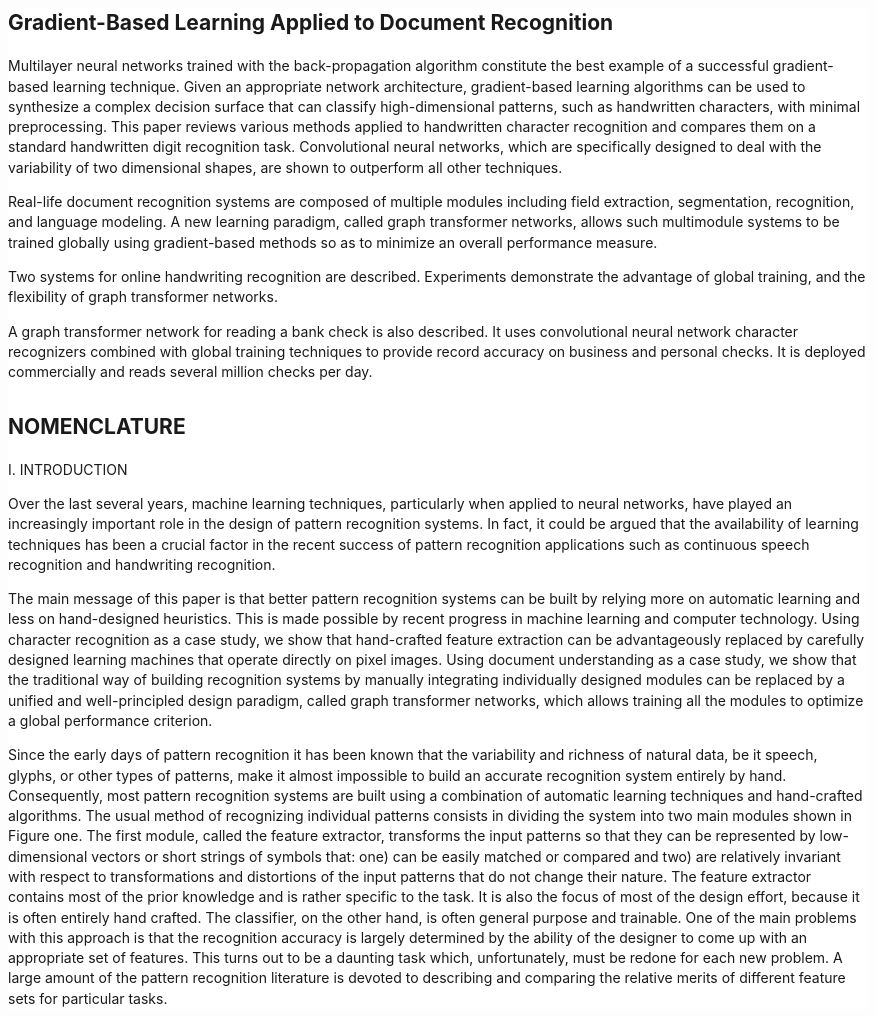 ## Gradient-Based Learning Applied to Document Recognition

Multilayer neural networks trained with the back-propagation algorithm constitute the best example of a successful gradient-based learning technique. Given an appropriate network architecture, gradient-based learning algorithms can be used to synthesize a complex decision surface that can classify high-dimensional patterns, such as handwritten characters, with minimal preprocessing. This paper reviews various methods applied to handwritten character recognition and compares them on a standard handwritten digit recognition task. Convolutional neural networks, which are specifically designed to deal with the variability of two dimensional shapes, are shown to outperform all other techniques.

Real-life document recognition systems are composed of multiple modules including field extraction, segmentation, recognition, and language modeling. A new learning paradigm, called graph transformer networks, allows such multimodule systems to be trained globally using gradient-based methods so as to minimize an overall performance measure.

Two systems for online handwriting recognition are described. Experiments demonstrate the advantage of global training, and the flexibility of graph transformer networks.

A graph transformer network for reading a bank check is also described. It uses convolutional neural network character recognizers combined with global training techniques to provide record accuracy on business and personal checks. It is deployed commercially and reads several million checks per day.


## NOMENCLATURE

I. INTRODUCTION

Over the last several years, machine learning techniques, particularly when applied to neural networks, have played an increasingly important role in the design of pattern recognition systems. In fact, it could be argued that the availability of learning techniques has been a crucial factor in the recent success of pattern recognition applications such as continuous speech recognition and handwriting recognition.

The main message of this paper is that better pattern recognition systems can be built by relying more on automatic learning and less on hand-designed heuristics. This is made possible by recent progress in machine learning and computer technology. Using character recognition as a case study, we show that hand-crafted feature extraction can be advantageously replaced by carefully designed learning machines that operate directly on pixel images. Using document understanding as a case study, we show that the traditional way of building recognition systems by manually integrating individually designed modules can be replaced by a unified and well-principled design paradigm, called graph transformer networks, which allows training all the modules to optimize a global performance criterion.

Since the early days of pattern recognition it has been known that the variability and richness of natural data, be it speech, glyphs, or other types of patterns, make it almost impossible to build an accurate recognition system entirely by hand. Consequently, most pattern recognition systems are built using a combination of automatic learning techniques and hand-crafted algorithms. The usual method of recognizing individual patterns consists in dividing the system into two main modules shown in Figure one. The first module, called the feature extractor, transforms the input patterns so that they can be represented by low-dimensional vectors or short strings of symbols that: one) can be easily matched or compared and two) are relatively invariant with respect to transformations and distortions of the input patterns that do not change their nature. The feature extractor contains most of the prior knowledge and is rather specific to the task. It is also the focus of most of the design effort, because it is often entirely hand crafted. The classifier, on the other hand, is often general purpose and trainable. One of the main problems with this approach is that the recognition accuracy is largely determined by the ability of the designer to come up with an appropriate set of features. This turns out to be a daunting task which, unfortunately, must be redone for each new problem. A large amount of the pattern recognition literature is devoted to describing and comparing the relative merits of different feature sets for particular tasks.
